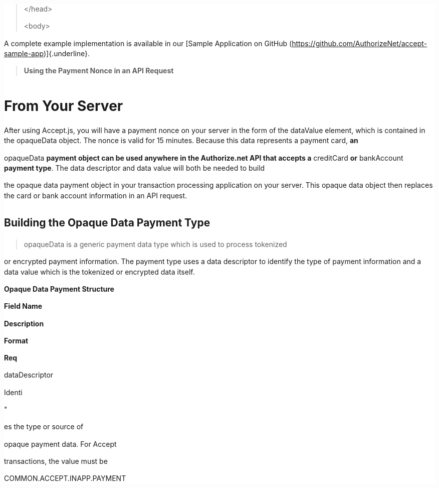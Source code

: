 >
> \</head\>
>
> \<body\>

A complete example implementation is available in our [Sample
Application on GitHub
(https://github.com/AuthorizeNet/accept-sample-app)]{.underline}.

> **Using the Payment Nonce in an API Request**

# From Your Server

After using Accept.js, you will have a payment nonce on your server in
the form of the dataValue element, which is contained in the opaqueData
object. The nonce is valid for 15 minutes. Because this data represents
a payment card, **an**

opaqueData **payment object can be used anywhere in the Authorize.net
API that accepts a** creditCard **or** bankAccount **payment type**. The
data descriptor and data value will both be needed to build

the opaque data payment object in your transaction processing
application on your server. This opaque data object then replaces the
card or bank account information in an API request.

## Building the Opaque Data Payment Type

> opaqueData is a generic payment data type which is used to process
> tokenized

or encrypted payment information. The payment type uses a data
descriptor to identify the type of payment information and a data value
which is the tokenized or encrypted data itself.

**Opaque Data Payment Structure**

**Field Name**

**Description**

**Format**

**Req**

dataDescriptor

Identi

\"

es the type or source of

opaque payment data. For Accept

transactions, the value must be

COMMON.ACCEPT.INAPP.PAYMENT
